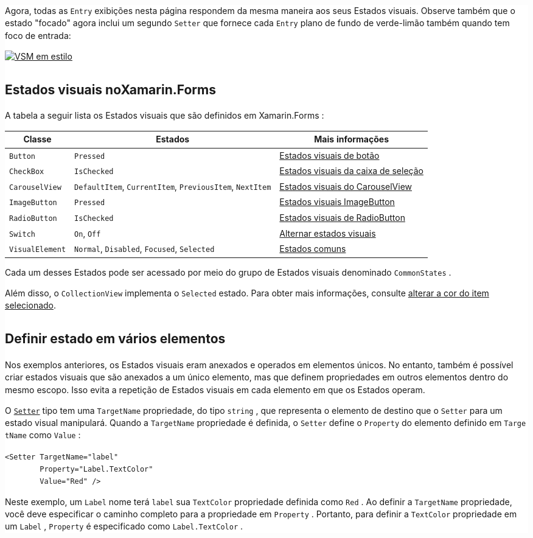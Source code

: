 Agora, todas as `Entry` exibições nesta página respondem da mesma maneira aos seus Estados visuais. Observe também que o estado "focado" agora inclui um segundo `Setter` que fornece cada `Entry` plano de fundo de verde-limão também quando tem foco de entrada:

[![VSM em estilo](vsm-images/VsmInStyle.png "VSM em estilo")](vsm-images/VsmInStyle-Large.png#lightbox)

## <a name="visual-states-in-xamarinforms"></a>Estados visuais noXamarin.Forms

A tabela a seguir lista os Estados visuais que são definidos em Xamarin.Forms :

| Classe | Estados | Mais informações |
| ----- | ------ | ---------------- |
| `Button` | `Pressed` | [Estados visuais de botão](~/xamarin-forms/user-interface/button.md#button-visual-states) |
| `CheckBox` | `IsChecked` | [Estados visuais da caixa de seleção](~/xamarin-forms/user-interface/checkbox.md#checkbox-visual-states) |
| `CarouselView` | `DefaultItem`, `CurrentItem`, `PreviousItem`, `NextItem` | [Estados visuais do CarouselView](~/xamarin-forms/user-interface/carouselview/interaction.md#define-visual-states) |
| `ImageButton` | `Pressed` | [Estados visuais ImageButton](~/xamarin-forms/user-interface/imagebutton.md#imagebutton-visual-states) |
| `RadioButton` | `IsChecked` | [Estados visuais de RadioButton](~/xamarin-forms/user-interface/radiobutton.md#radiobutton-visual-states) |
| `Switch` | `On`, `Off` | [Alternar estados visuais](~/xamarin-forms/user-interface/switch.md#switch-visual-states) |
| `VisualElement` | `Normal`, `Disabled`, `Focused`, `Selected` | [Estados comuns](#common-states) |

Cada um desses Estados pode ser acessado por meio do grupo de Estados visuais denominado `CommonStates` .

Além disso, o `CollectionView` implementa o `Selected` estado. Para obter mais informações, consulte [alterar a cor do item selecionado](~/xamarin-forms/user-interface/collectionview/selection.md#change-selected-item-color).

## <a name="set-state-on-multiple-elements"></a>Definir estado em vários elementos

Nos exemplos anteriores, os Estados visuais eram anexados e operados em elementos únicos. No entanto, também é possível criar estados visuais que são anexados a um único elemento, mas que definem propriedades em outros elementos dentro do mesmo escopo. Isso evita a repetição de Estados visuais em cada elemento em que os Estados operam.

O [`Setter`](xref:Xamarin.Forms.Setter) tipo tem uma `TargetName` propriedade, do tipo `string` , que representa o elemento de destino que o `Setter` para um estado visual manipulará. Quando a `TargetName` propriedade é definida, o `Setter` define o `Property` do elemento definido em `TargetName` como `Value` :

```xaml
<Setter TargetName="label"
        Property="Label.TextColor"
        Value="Red" />
```

Neste exemplo, um `Label` nome terá `label` sua `TextColor` propriedade definida como `Red` . Ao definir a `TargetName` propriedade, você deve especificar o caminho completo para a propriedade em `Property` . Portanto, para definir a `TextColor` propriedade em um `Label` , `Property` é especificado como `Label.TextColor` .
